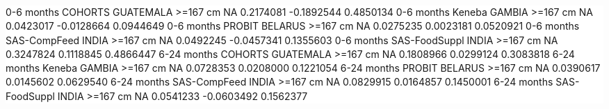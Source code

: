 0-6 months    COHORTS         GUATEMALA   >=167 cm             NA                0.2174081   -0.1892544   0.4850134
0-6 months    Keneba          GAMBIA      >=167 cm             NA                0.0423017   -0.0128664   0.0944649
0-6 months    PROBIT          BELARUS     >=167 cm             NA                0.0275235    0.0023181   0.0520921
0-6 months    SAS-CompFeed    INDIA       >=167 cm             NA                0.0492245   -0.0457341   0.1355603
0-6 months    SAS-FoodSuppl   INDIA       >=167 cm             NA                0.3247824    0.1118845   0.4866447
6-24 months   COHORTS         GUATEMALA   >=167 cm             NA                0.1808966    0.0299124   0.3083818
6-24 months   Keneba          GAMBIA      >=167 cm             NA                0.0728353    0.0208000   0.1221054
6-24 months   PROBIT          BELARUS     >=167 cm             NA                0.0390617    0.0145602   0.0629540
6-24 months   SAS-CompFeed    INDIA       >=167 cm             NA                0.0829915    0.0164857   0.1450001
6-24 months   SAS-FoodSuppl   INDIA       >=167 cm             NA                0.0541233   -0.0603492   0.1562377
